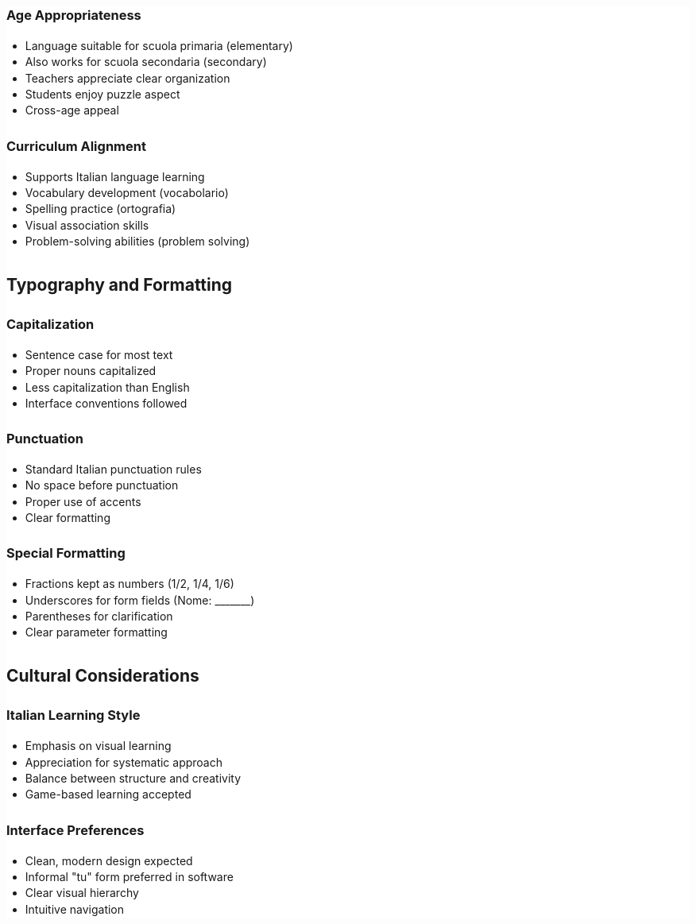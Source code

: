 ### Age Appropriateness
- Language suitable for scuola primaria (elementary)
- Also works for scuola secondaria (secondary)
- Teachers appreciate clear organization
- Students enjoy puzzle aspect
- Cross-age appeal

### Curriculum Alignment
- Supports Italian language learning
- Vocabulary development (vocabolario)
- Spelling practice (ortografia)
- Visual association skills
- Problem-solving abilities (problem solving)

## Typography and Formatting

### Capitalization
- Sentence case for most text
- Proper nouns capitalized
- Less capitalization than English
- Interface conventions followed

### Punctuation
- Standard Italian punctuation rules
- No space before punctuation
- Proper use of accents
- Clear formatting

### Special Formatting
- Fractions kept as numbers (1/2, 1/4, 1/6)
- Underscores for form fields (Nome: _______)
- Parentheses for clarification
- Clear parameter formatting

## Cultural Considerations

### Italian Learning Style
- Emphasis on visual learning
- Appreciation for systematic approach
- Balance between structure and creativity
- Game-based learning accepted

### Interface Preferences
- Clean, modern design expected
- Informal "tu" form preferred in software
- Clear visual hierarchy
- Intuitive navigation
